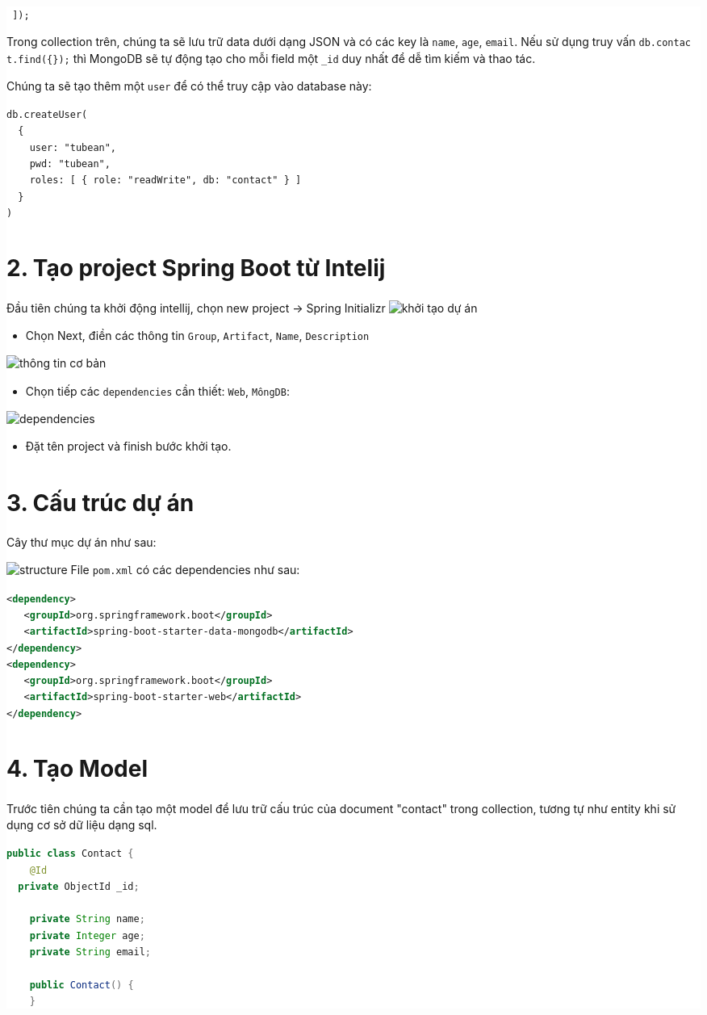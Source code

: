 ```
 ]);
```
Trong collection trên, chúng ta sẽ lưu trữ data dưới dạng JSON và có các key là `name`, `age`, `email`. Nếu sử dụng truy vấn `db.contact.find({});` thì MongoDB sẽ tự động tạo cho mỗi field một `_id` duy nhất để dễ tìm kiếm và thao tác.

Chúng ta sẽ tạo thêm một `user` để có thể truy cập vào database này:
```
db.createUser(  
  {  
    user: "tubean",  
    pwd: "tubean",  
    roles: [ { role: "readWrite", db: "contact" } ]  
  }  
)
```
# 2. Tạo project Spring Boot từ Intelij
Đầu tiên chúng ta khởi động intellij, chọn new project -> Spring Initializr
![khởi tạo dự án](https://res.cloudinary.com/deop9ytsv/image/upload/v1542364170/Screen_Shot_2018-11-16_at_11.22.22_AM.png)

- Chọn Next, điền các thông tin `Group`, `Artifact`, `Name`, `Description`

![thông tin cơ bản](https://res.cloudinary.com/deop9ytsv/image/upload/v1544716944/mg_1.jpg)

- Chọn tiếp các `dependencies` cần thiết: `Web`, `MôngDB`:

![dependencies](https://res.cloudinary.com/deop9ytsv/image/upload/v1544716943/mg_2.jpg)

- Đặt tên project và finish bước khởi tạo.

# 3. Cấu trúc dự án

Cây thư mục dự án như sau:

![structure](https://res.cloudinary.com/deop9ytsv/image/upload/v1544717091/mg_3.jpg)
File `pom.xml` có các dependencies như sau:
```xml
<dependency>  
   <groupId>org.springframework.boot</groupId>  
   <artifactId>spring-boot-starter-data-mongodb</artifactId>  
</dependency>  
<dependency>  
   <groupId>org.springframework.boot</groupId>  
   <artifactId>spring-boot-starter-web</artifactId>  
</dependency>
```
# 4. Tạo Model
Trước tiên chúng ta cần tạo một model để lưu trữ cấu trúc của document "contact" trong collection, tương tự như entity khi sử dụng cơ sở dữ liệu dạng sql.
```java
public class Contact {  
    @Id  
  private ObjectId _id;  

    private String name;  
    private Integer age;  
    private String email;  

    public Contact() {  
    }  

```